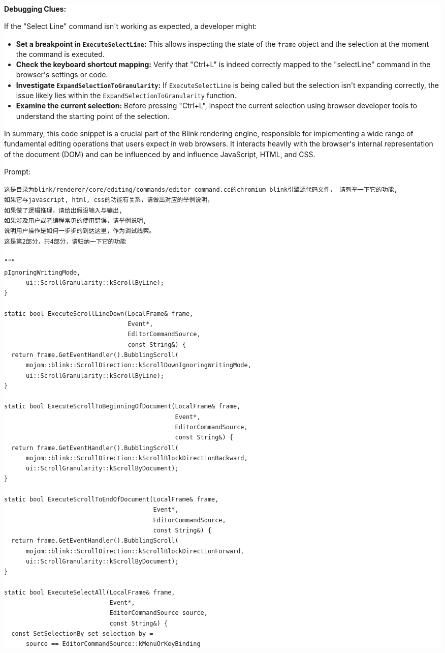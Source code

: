 **Debugging Clues:**

If the "Select Line" command isn't working as expected, a developer might:

* **Set a breakpoint in `ExecuteSelectLine`:** This allows inspecting the state of the `frame` object and the selection at the moment the command is executed.
* **Check the keyboard shortcut mapping:** Verify that "Ctrl+L" is indeed correctly mapped to the "selectLine" command in the browser's settings or code.
* **Investigate `ExpandSelectionToGranularity`:** If `ExecuteSelectLine` is being called but the selection isn't expanding correctly, the issue likely lies within the `ExpandSelectionToGranularity` function.
* **Examine the current selection:** Before pressing "Ctrl+L", inspect the current selection using browser developer tools to understand the starting point of the selection.

In summary, this code snippet is a crucial part of the Blink rendering engine, responsible for implementing a wide range of fundamental editing operations that users expect in web browsers. It interacts heavily with the browser's internal representation of the document (DOM) and can be influenced by and influence JavaScript, HTML, and CSS.

Prompt: 
```
这是目录为blink/renderer/core/editing/commands/editor_command.cc的chromium blink引擎源代码文件， 请列举一下它的功能, 
如果它与javascript, html, css的功能有关系，请做出对应的举例说明，
如果做了逻辑推理，请给出假设输入与输出,
如果涉及用户或者编程常见的使用错误，请举例说明,
说明用户操作是如何一步步的到达这里，作为调试线索。
这是第2部分，共4部分，请归纳一下它的功能

"""
pIgnoringWritingMode,
      ui::ScrollGranularity::kScrollByLine);
}

static bool ExecuteScrollLineDown(LocalFrame& frame,
                                  Event*,
                                  EditorCommandSource,
                                  const String&) {
  return frame.GetEventHandler().BubblingScroll(
      mojom::blink::ScrollDirection::kScrollDownIgnoringWritingMode,
      ui::ScrollGranularity::kScrollByLine);
}

static bool ExecuteScrollToBeginningOfDocument(LocalFrame& frame,
                                               Event*,
                                               EditorCommandSource,
                                               const String&) {
  return frame.GetEventHandler().BubblingScroll(
      mojom::blink::ScrollDirection::kScrollBlockDirectionBackward,
      ui::ScrollGranularity::kScrollByDocument);
}

static bool ExecuteScrollToEndOfDocument(LocalFrame& frame,
                                         Event*,
                                         EditorCommandSource,
                                         const String&) {
  return frame.GetEventHandler().BubblingScroll(
      mojom::blink::ScrollDirection::kScrollBlockDirectionForward,
      ui::ScrollGranularity::kScrollByDocument);
}

static bool ExecuteSelectAll(LocalFrame& frame,
                             Event*,
                             EditorCommandSource source,
                             const String&) {
  const SetSelectionBy set_selection_by =
      source == EditorCommandSource::kMenuOrKeyBinding
```